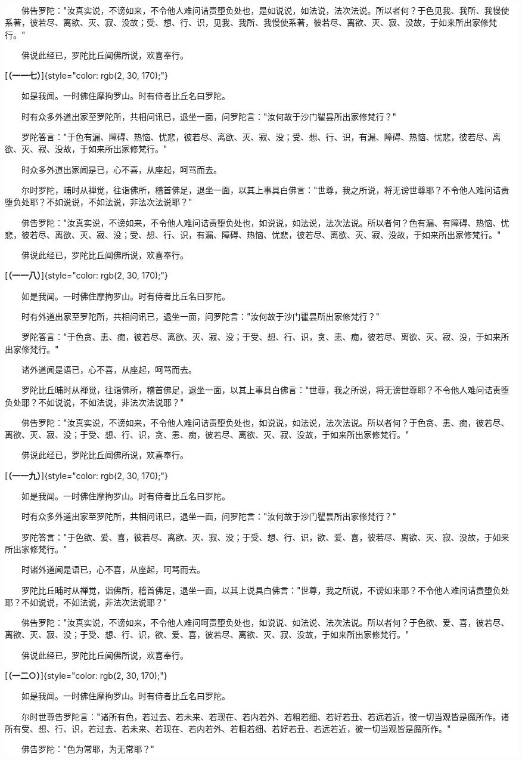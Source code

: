 　　佛告罗陀："汝真实说，不谤如来，不令他人难问诘责堕负处也，是如说说，如法说，法次法说。所以者何？于色见我、我所、我慢使系著，彼若尽、离欲、灭、寂、没故；受、想、行、识，见我、我所、我慢使系著，彼若尽、离欲、灭、寂、没故，于如来所出家修梵行。"

　　佛说此经已，罗陀比丘闻佛所说，欢喜奉行。

[**（一一七）**]{style="color: rgb(2, 30, 170);"}

　　如是我闻。一时佛住摩拘罗山。时有侍者比丘名曰罗陀。

　　时有众多外道出家至罗陀所，共相问讯已，退坐一面，问罗陀言："汝何故于沙门瞿昙所出家修梵行？"

　　罗陀答言："于色有漏、障碍、热恼、忧悲，彼若尽、离欲、灭、寂、没；受、想、行、识，有漏、障碍、热恼、忧悲，彼若尽、离欲、灭、寂、没故，于如来所出家修梵行。"

　　时众多外道出家闻是已，心不喜，从座起，呵骂而去。

　　尔时罗陀，晡时从禅觉，往诣佛所，稽首佛足，退坐一面，以其上事具白佛言："世尊，我之所说，将无谤世尊耶？不令他人难问诘责堕负处耶？不如说说，不如法说，非法次法说耶？"

　　佛告罗陀："汝真实说，不谤如来，不令他人难问诘责堕负处也，如说说，如法说，法次法说。所以者何？色有漏、有障碍、热恼、忧悲，彼若尽、离欲、灭、寂、没；受、想、行、识，有漏、障碍、热恼、忧悲，彼若尽、离欲、灭、寂、没故，于如来所出家修梵行。"

　　佛说此经已，罗陀比丘闻佛所说，欢喜奉行。

[**（一一八）**]{style="color: rgb(2, 30, 170);"}

　　如是我闻。一时佛住摩拘罗山。时有侍者比丘名曰罗陀。

　　时有外道出家至罗陀所，共相问讯已，退坐一面，问罗陀言："汝何故于沙门瞿昙所出家修梵行？"

　　罗陀答言："于色贪、恚、痴，彼若尽、离欲、灭、寂、没；于受、想、行、识，贪、恚、痴，彼若尽、离欲、灭、寂、没，于如来所出家修梵行。"

　　诸外道闻是语已，心不喜，从座起，呵骂而去。

　　罗陀比丘晡时从禅觉，往诣佛所，稽首佛足，退坐一面，以其上事具白佛言："世尊，我之所说，将无谤世尊耶？不令他人难问诘责堕负处耶？不如说说，不如法说，非法次法说耶？"

　　佛告罗陀："汝真实说，不谤如来，不令他人难问诘责堕负处也，如说说，如法说，法次法说。所以者何？于色贪、恚、痴，彼若尽、离欲、灭、寂、没；于受、想、行、识，贪、恚、痴，彼若尽、离欲、灭、寂、没故，于如来所出家修梵行。"

　　佛说此经已，罗陀比丘闻佛所说，欢喜奉行。

[**（一一九）**]{style="color: rgb(2, 30, 170);"}

　　如是我闻。一时佛住摩拘罗山。时有侍者比丘名曰罗陀。

　　时有众多外道出家至罗陀所，共相问讯已，退坐一面，问罗陀言："汝何故于沙门瞿昙所出家修梵行？"

　　罗陀答言："于色欲、爱、喜，彼若尽、离欲、灭、寂、没；于受、想、行、识，欲、爱、喜，彼若尽、离欲、灭、寂、没故，于如来所出家修梵行。"

　　时诸外道闻是语已，心不喜，从座起，呵骂而去。

　　罗陀比丘晡时从禅觉，诣佛所，稽首佛足，退坐一面，以其上说具白佛言："世尊，我之所说，不谤如来耶？不令他人难问诘责堕负处耶？不如说说，不如法说，非法次法说耶？"

　　佛告罗陀："汝真实说，不谤如来，不令他人难问呵责堕负处也，如说说、如法说、法次法说。所以者何？于色欲、爱、喜，彼若尽、离欲、灭、寂、没；于受、想、行、识，欲、爱、喜，彼若尽、离欲、灭、寂、没故，于如来所出家修梵行。"

　　佛说此经已，罗陀比丘闻佛所说，欢喜奉行。

[**（一二○）**]{style="color: rgb(2, 30, 170);"}

　　如是我闻。一时佛住摩拘罗山。时有侍者比丘名曰罗陀。

　　尔时世尊告罗陀言："诸所有色，若过去、若未来、若现在、若内若外、若粗若细、若好若丑、若远若近，彼一切当观皆是魔所作。诸所有受、想、行、识，若过去、若未来、若现在、若内若外、若粗若细、若好若丑、若远若近，彼一切当观皆是魔所作。"

　　佛告罗陀："色为常耶，为无常耶？"

